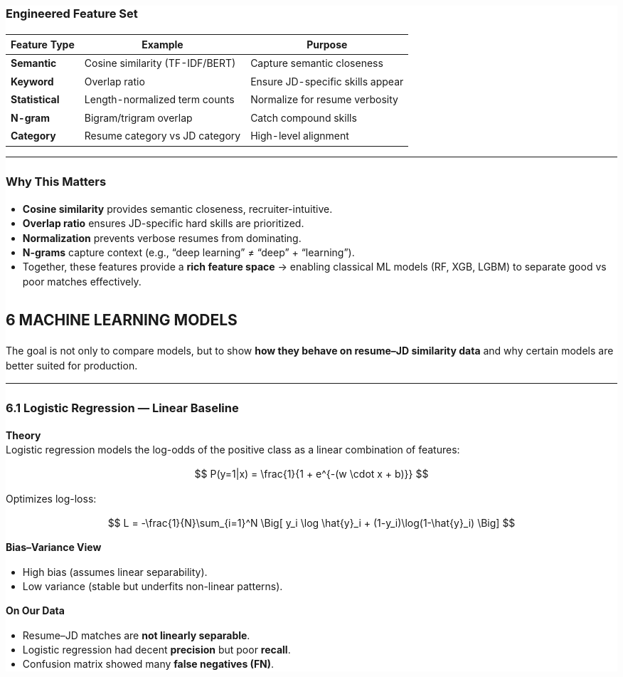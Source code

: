 
### Engineered Feature Set

| Feature Type   | Example                                | Purpose                              |
|----------------|----------------------------------------|--------------------------------------|
| **Semantic**   | Cosine similarity (TF-IDF/BERT)        | Capture semantic closeness            |
| **Keyword**    | Overlap ratio                          | Ensure JD-specific skills appear      |
| **Statistical**| Length-normalized term counts          | Normalize for resume verbosity        |
| **N-gram**     | Bigram/trigram overlap                 | Catch compound skills                 |
| **Category**   | Resume category vs JD category         | High-level alignment                  |

---

### Why This Matters
- **Cosine similarity** provides semantic closeness, recruiter-intuitive.  
- **Overlap ratio** ensures JD-specific hard skills are prioritized.  
- **Normalization** prevents verbose resumes from dominating.  
- **N-grams** capture context (e.g., “deep learning” ≠ “deep” + “learning”).  
- Together, these features provide a **rich feature space** → enabling classical ML models (RF, XGB, LGBM) to separate good vs poor matches effectively.  


## 6 MACHINE LEARNING MODELS

The goal is not only to compare models, but to show **how they behave on resume–JD similarity data** and why certain models are better suited for production.

---

### 6.1 Logistic Regression — Linear Baseline

**Theory**  
Logistic regression models the log-odds of the positive class as a linear combination of features:

$$
P(y=1|x) = \frac{1}{1 + e^{-(w \cdot x + b)}}
$$

Optimizes log-loss:

$$
L = -\frac{1}{N}\sum_{i=1}^N \Big[ y_i \log \hat{y}_i + (1-y_i)\log(1-\hat{y}_i) \Big]
$$

**Bias–Variance View**  
- High bias (assumes linear separability).  
- Low variance (stable but underfits non-linear patterns).  

**On Our Data**  
- Resume–JD matches are **not linearly separable**.  
- Logistic regression had decent **precision** but poor **recall**.  
- Confusion matrix showed many **false negatives (FN)**.  
